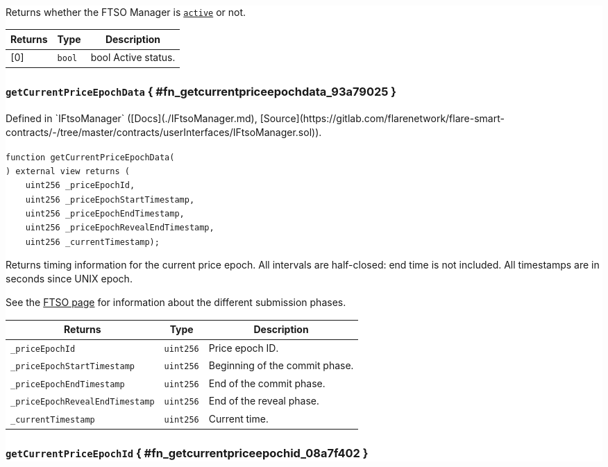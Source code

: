 Returns whether the FTSO Manager is [`active`](#fn_active_02fb0c5e) or not.

| Returns | Type | Description |
| ------- | ---- | ----------- |
| [0] | `bool` | bool Active status. |
</div>
</div>

<div class="api-node" markdown>

### `getCurrentPriceEpochData` { #fn_getcurrentpriceepochdata_93a79025 }

<div class="api-node-source" markdown>
Defined in `IFtsoManager` ([Docs](./IFtsoManager.md), [Source](https://gitlab.com/flarenetwork/flare-smart-contracts/-/tree/master/contracts/userInterfaces/IFtsoManager.sol)).
</div>

<div class="api-node-internal" markdown>

```solidity
function getCurrentPriceEpochData(
) external view returns (
    uint256 _priceEpochId,
    uint256 _priceEpochStartTimestamp,
    uint256 _priceEpochEndTimestamp,
    uint256 _priceEpochRevealEndTimestamp,
    uint256 _currentTimestamp);
```

Returns timing information for the current price epoch.
All intervals are half-closed: end time is not included.
All timestamps are in seconds since UNIX epoch.

See the [FTSO page](https://docs.flare.network/tech/ftso/#data-submission-process)
for information about the different submission phases.

| Returns | Type | Description |
| ------- | ---- | ----------- |
| `_priceEpochId` | `uint256` | Price epoch ID. |
| `_priceEpochStartTimestamp` | `uint256` | Beginning of the commit phase. |
| `_priceEpochEndTimestamp` | `uint256` | End of the commit phase. |
| `_priceEpochRevealEndTimestamp` | `uint256` | End of the reveal phase. |
| `_currentTimestamp` | `uint256` | Current time. |
</div>
</div>

<div class="api-node" markdown>

### `getCurrentPriceEpochId` { #fn_getcurrentpriceepochid_08a7f402 }
